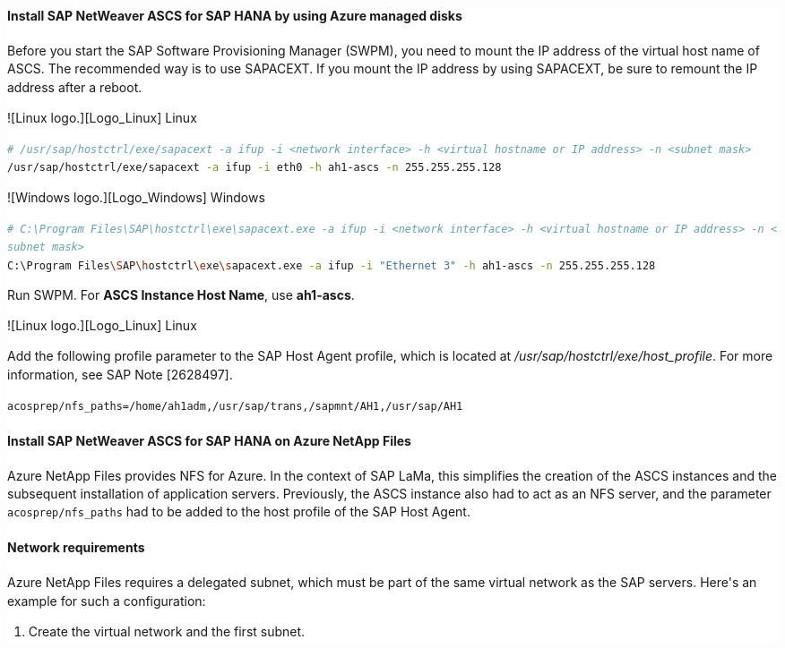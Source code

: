 #### Install SAP NetWeaver ASCS for SAP HANA by using Azure managed disks

Before you start the SAP Software Provisioning Manager (SWPM), you need to mount the IP address of the virtual host name of ASCS. The recommended way is to use SAPACEXT. If you mount the IP address by using SAPACEXT, be sure to remount the IP address after a reboot.

![Linux logo.][Logo_Linux] Linux

```bash
# /usr/sap/hostctrl/exe/sapacext -a ifup -i <network interface> -h <virtual hostname or IP address> -n <subnet mask>
/usr/sap/hostctrl/exe/sapacext -a ifup -i eth0 -h ah1-ascs -n 255.255.255.128
```

![Windows logo.][Logo_Windows] Windows

```bash
# C:\Program Files\SAP\hostctrl\exe\sapacext.exe -a ifup -i <network interface> -h <virtual hostname or IP address> -n <subnet mask>
C:\Program Files\SAP\hostctrl\exe\sapacext.exe -a ifup -i "Ethernet 3" -h ah1-ascs -n 255.255.255.128
```

Run SWPM. For **ASCS Instance Host Name**, use **ah1-ascs**.

![Linux logo.][Logo_Linux] Linux  

Add the following profile parameter to the SAP Host Agent profile, which is located at */usr/sap/hostctrl/exe/host_profile*. For more information, see SAP Note [2628497].

```bash
acosprep/nfs_paths=/home/ah1adm,/usr/sap/trans,/sapmnt/AH1,/usr/sap/AH1
```

#### Install SAP NetWeaver ASCS for SAP HANA on Azure NetApp Files

Azure NetApp Files provides NFS for Azure. In the context of SAP LaMa, this simplifies the creation of the ASCS instances and the subsequent installation of application servers. Previously, the ASCS instance also had to act as an NFS server, and the parameter `acosprep/nfs_paths` had to be added to the host profile of the SAP Host Agent.

#### Network requirements

Azure NetApp Files requires a delegated subnet, which must be part of the same virtual network as the SAP servers. Here's an example for such a configuration:

1. Create the virtual network and the first subnet.
